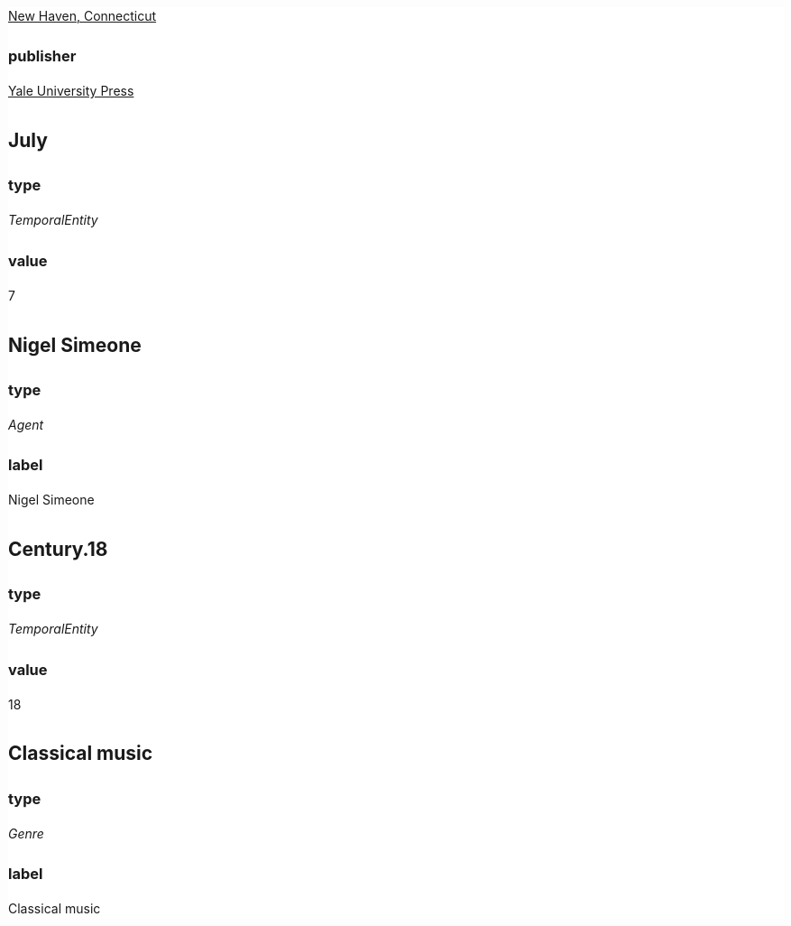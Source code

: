
[New Haven, Connecticut](#New-Haven-Connecticut)

### publisher


[Yale University Press](#Yale-University-Press)

## July

### type


*TemporalEntity*

### value


7

## Nigel Simeone

### type


*Agent*

### label


Nigel Simeone

## Century.18

### type


*TemporalEntity*

### value


18

## Classical music

### type


*Genre*

### label


Classical music
